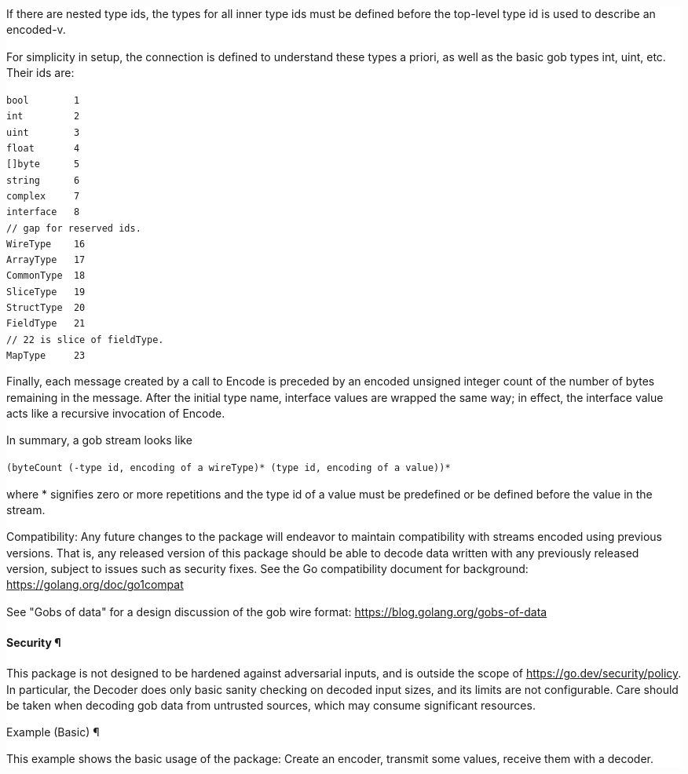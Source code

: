 
If there are nested type ids, the types for all inner type ids must be defined before the top-level type id is used to describe an encoded-v. 

For simplicity in setup, the connection is defined to understand these types a priori, as well as the basic gob types int, uint, etc. Their ids are: 
    
    
    bool        1
    int         2
    uint        3
    float       4
    []byte      5
    string      6
    complex     7
    interface   8
    // gap for reserved ids.
    WireType    16
    ArrayType   17
    CommonType  18
    SliceType   19
    StructType  20
    FieldType   21
    // 22 is slice of fieldType.
    MapType     23
    

Finally, each message created by a call to Encode is preceded by an encoded unsigned integer count of the number of bytes remaining in the message. After the initial type name, interface values are wrapped the same way; in effect, the interface value acts like a recursive invocation of Encode. 

In summary, a gob stream looks like 
    
    
    (byteCount (-type id, encoding of a wireType)* (type id, encoding of a value))*
    

where * signifies zero or more repetitions and the type id of a value must be predefined or be defined before the value in the stream. 

Compatibility: Any future changes to the package will endeavor to maintain compatibility with streams encoded using previous versions. That is, any released version of this package should be able to decode data written with any previously released version, subject to issues such as security fixes. See the Go compatibility document for background: <https://golang.org/doc/go1compat>

See "Gobs of data" for a design discussion of the gob wire format: <https://blog.golang.org/gobs-of-data>

#### Security ¶

This package is not designed to be hardened against adversarial inputs, and is outside the scope of <https://go.dev/security/policy>. In particular, the Decoder does only basic sanity checking on decoded input sizes, and its limits are not configurable. Care should be taken when decoding gob data from untrusted sources, which may consume significant resources. 

Example (Basic) ¶

This example shows the basic usage of the package: Create an encoder, transmit some values, receive them with a decoder. 
    